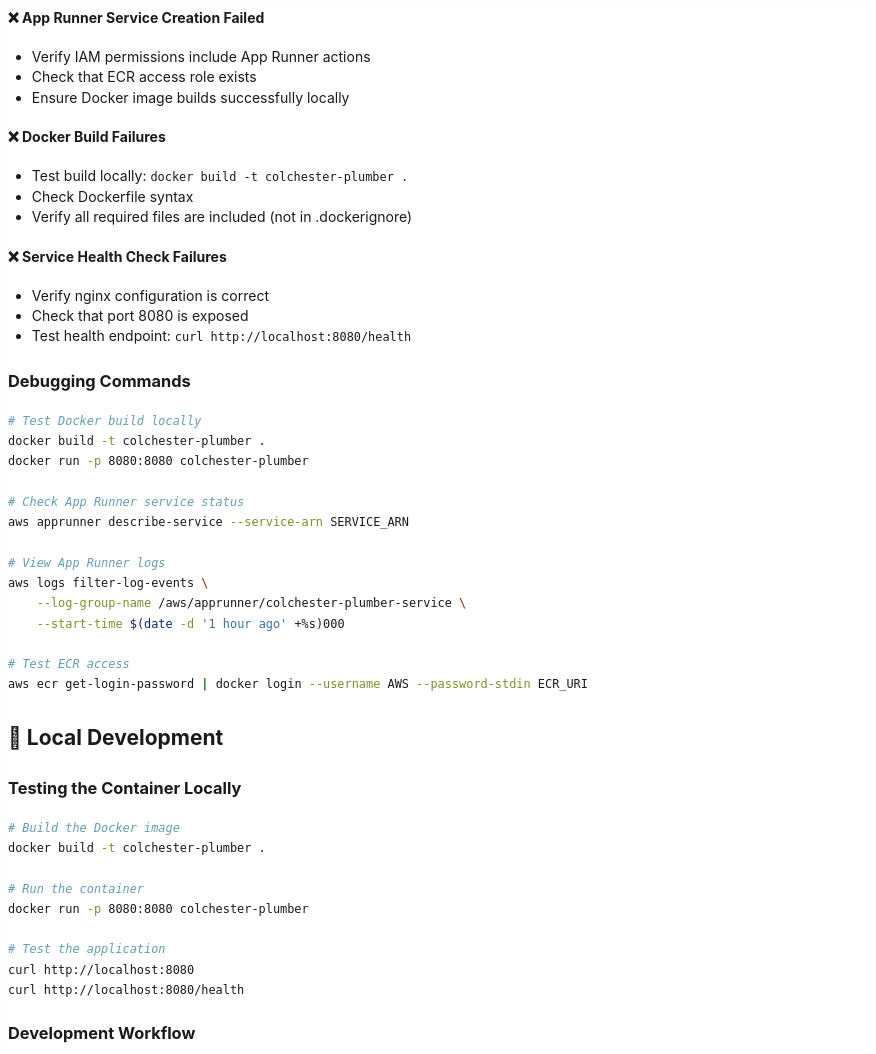 #### ❌ App Runner Service Creation Failed
- Verify IAM permissions include App Runner actions
- Check that ECR access role exists
- Ensure Docker image builds successfully locally

#### ❌ Docker Build Failures
- Test build locally: `docker build -t colchester-plumber .`
- Check Dockerfile syntax
- Verify all required files are included (not in .dockerignore)

#### ❌ Service Health Check Failures
- Verify nginx configuration is correct
- Check that port 8080 is exposed
- Test health endpoint: `curl http://localhost:8080/health`

### Debugging Commands

```bash
# Test Docker build locally
docker build -t colchester-plumber .
docker run -p 8080:8080 colchester-plumber

# Check App Runner service status
aws apprunner describe-service --service-arn SERVICE_ARN

# View App Runner logs
aws logs filter-log-events \
    --log-group-name /aws/apprunner/colchester-plumber-service \
    --start-time $(date -d '1 hour ago' +%s)000

# Test ECR access
aws ecr get-login-password | docker login --username AWS --password-stdin ECR_URI
```

## 🔄 Local Development

### Testing the Container Locally

```bash
# Build the Docker image
docker build -t colchester-plumber .

# Run the container
docker run -p 8080:8080 colchester-plumber

# Test the application
curl http://localhost:8080
curl http://localhost:8080/health
```

### Development Workflow
